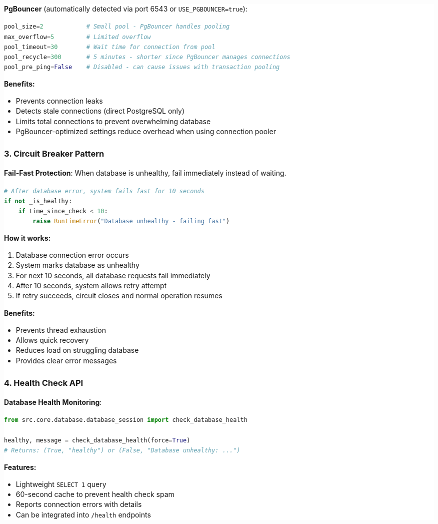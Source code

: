 **PgBouncer** (automatically detected via port 6543 or `USE_PGBOUNCER=true`):
```python
pool_size=2            # Small pool - PgBouncer handles pooling
max_overflow=5         # Limited overflow
pool_timeout=30        # Wait time for connection from pool
pool_recycle=300       # 5 minutes - shorter since PgBouncer manages connections
pool_pre_ping=False    # Disabled - can cause issues with transaction pooling
```

**Benefits:**
- Prevents connection leaks
- Detects stale connections (direct PostgreSQL only)
- Limits total connections to prevent overwhelming database
- PgBouncer-optimized settings reduce overhead when using connection pooler

### 3. Circuit Breaker Pattern

**Fail-Fast Protection**: When database is unhealthy, fail immediately instead of waiting.

```python
# After database error, system fails fast for 10 seconds
if not _is_healthy:
    if time_since_check < 10:
        raise RuntimeError("Database unhealthy - failing fast")
```

**How it works:**
1. Database connection error occurs
2. System marks database as unhealthy
3. For next 10 seconds, all database requests fail immediately
4. After 10 seconds, system allows retry attempt
5. If retry succeeds, circuit closes and normal operation resumes

**Benefits:**
- Prevents thread exhaustion
- Allows quick recovery
- Reduces load on struggling database
- Provides clear error messages

### 4. Health Check API

**Database Health Monitoring**:
```python
from src.core.database.database_session import check_database_health

healthy, message = check_database_health(force=True)
# Returns: (True, "healthy") or (False, "Database unhealthy: ...")
```

**Features:**
- Lightweight `SELECT 1` query
- 60-second cache to prevent health check spam
- Reports connection errors with details
- Can be integrated into `/health` endpoints

